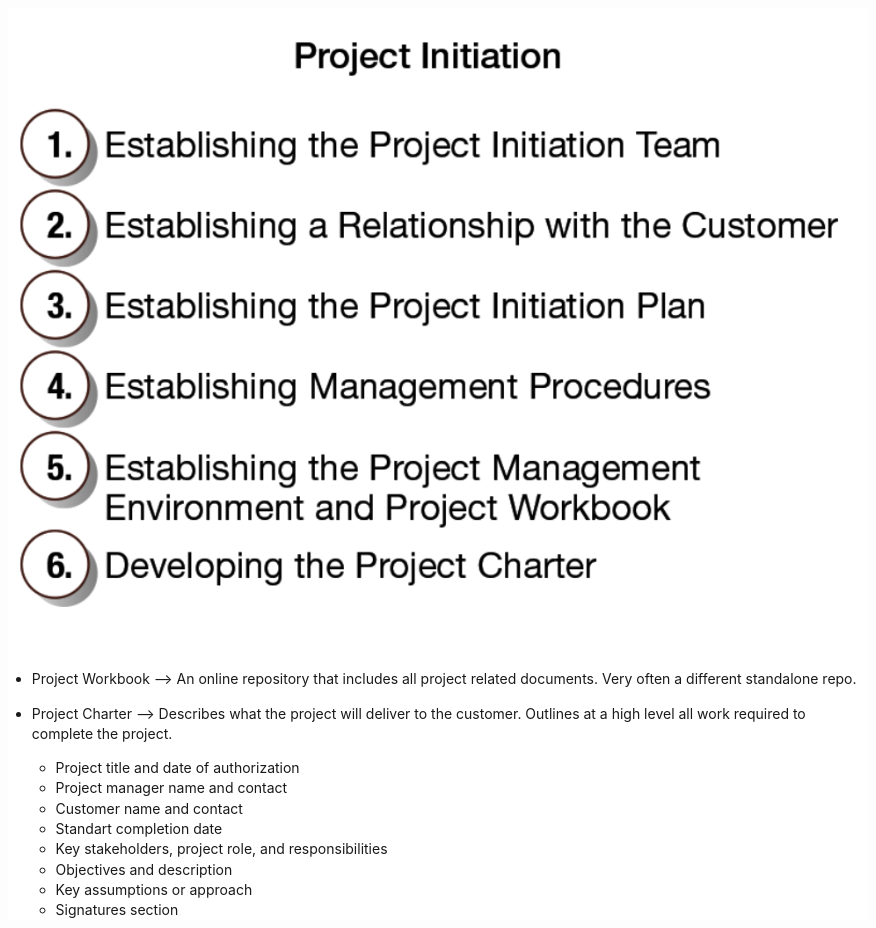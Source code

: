 ![alt text](img/image-2.png)

- Project Workbook --> An online repository that includes all project related documents. Very often a different standalone repo.

- Project Charter --> Describes what the project will deliver to the customer. Outlines at a high level all work required to complete the project.
  - Project title and date of authorization
  - Project manager name and contact
  - Customer name and contact
  - Standart completion date
  - Key stakeholders, project role, and responsibilities
  - Objectives and description
  - Key assumptions or approach
  - Signatures section

